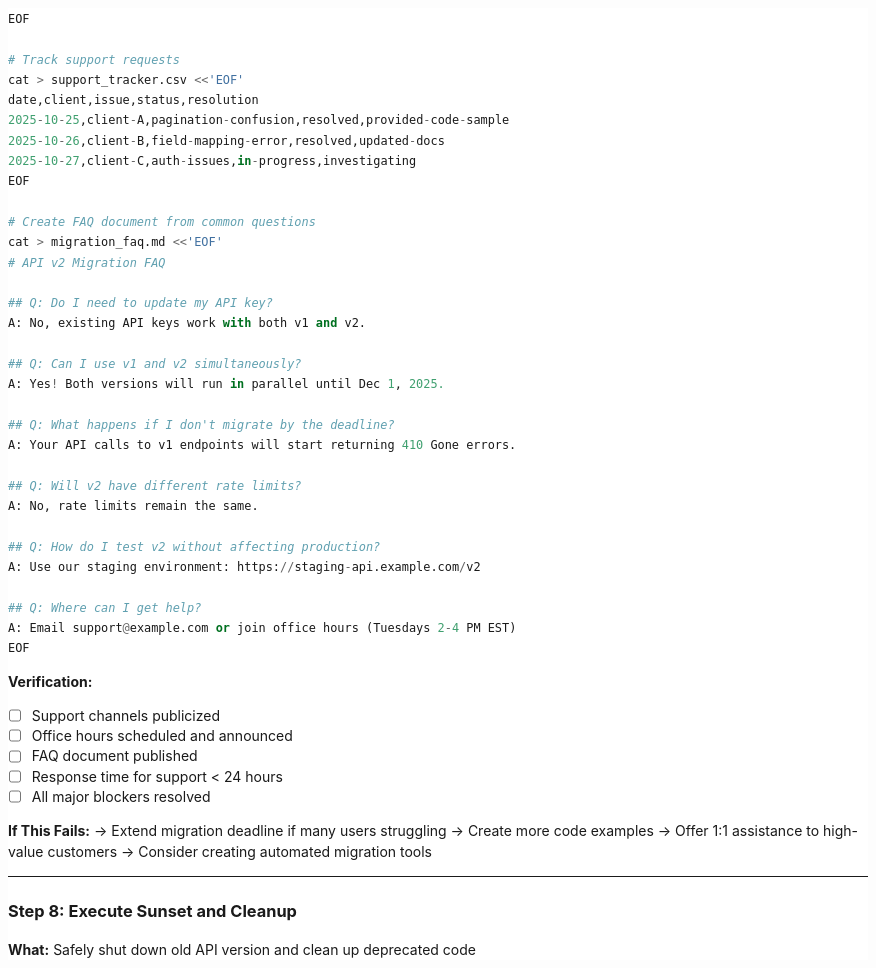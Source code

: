 ```python
EOF

# Track support requests
cat > support_tracker.csv <<'EOF'
date,client,issue,status,resolution
2025-10-25,client-A,pagination-confusion,resolved,provided-code-sample
2025-10-26,client-B,field-mapping-error,resolved,updated-docs
2025-10-27,client-C,auth-issues,in-progress,investigating
EOF

# Create FAQ document from common questions
cat > migration_faq.md <<'EOF'
# API v2 Migration FAQ

## Q: Do I need to update my API key?
A: No, existing API keys work with both v1 and v2.

## Q: Can I use v1 and v2 simultaneously?
A: Yes! Both versions will run in parallel until Dec 1, 2025.

## Q: What happens if I don't migrate by the deadline?
A: Your API calls to v1 endpoints will start returning 410 Gone errors.

## Q: Will v2 have different rate limits?
A: No, rate limits remain the same.

## Q: How do I test v2 without affecting production?
A: Use our staging environment: https://staging-api.example.com/v2

## Q: Where can I get help?
A: Email support@example.com or join office hours (Tuesdays 2-4 PM EST)
EOF
```

**Verification:**
- [ ] Support channels publicized
- [ ] Office hours scheduled and announced
- [ ] FAQ document published
- [ ] Response time for support < 24 hours
- [ ] All major blockers resolved

**If This Fails:**
→ Extend migration deadline if many users struggling
→ Create more code examples
→ Offer 1:1 assistance to high-value customers
→ Consider creating automated migration tools

---

### Step 8: Execute Sunset and Cleanup

**What:** Safely shut down old API version and clean up deprecated code
